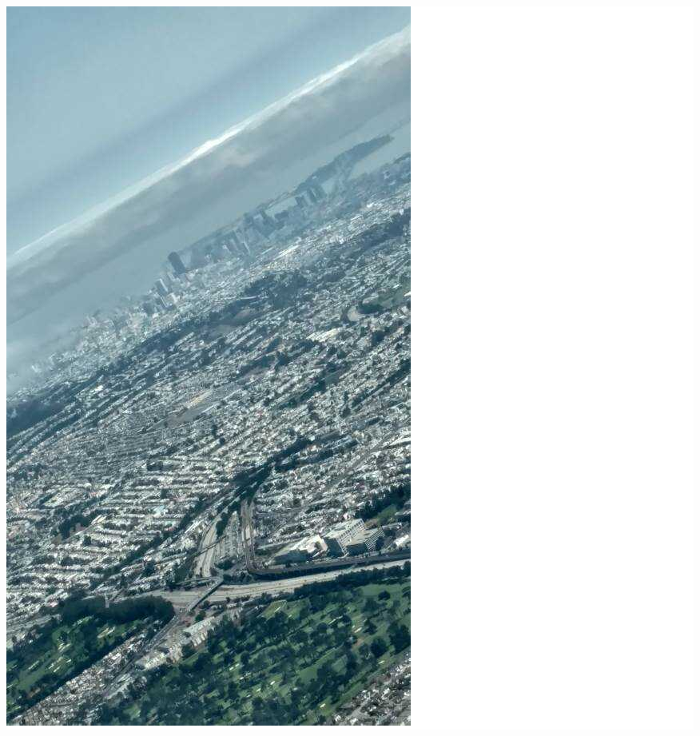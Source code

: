 <picture>
  <source srcset="/img/china live (17).webp" type="image/webp">
  <source srcset="/img/china live (17).jpg" type="image/jpeg">
  <img src="/img/china live (17).jpg">
</picture>
<br>
